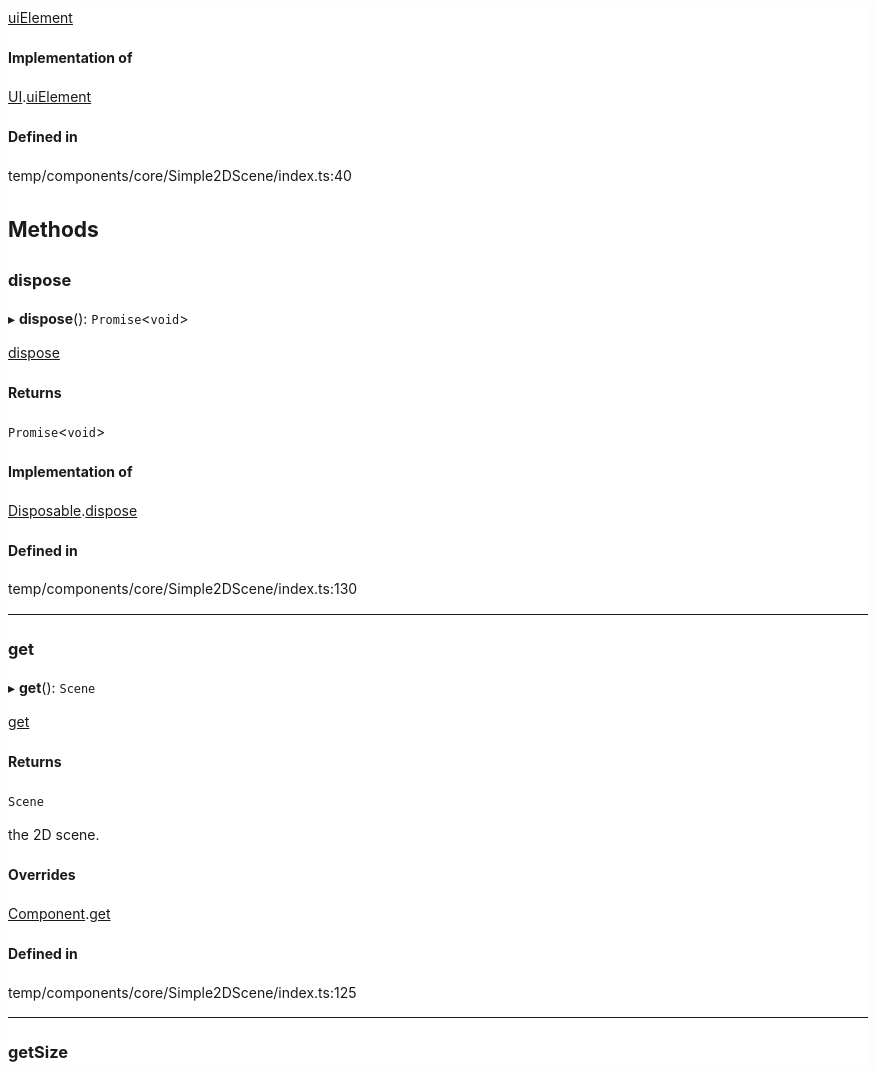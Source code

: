 [uiElement](../interfaces/components.UI.md#uielement)

#### Implementation of

[UI](../interfaces/components.UI.md).[uiElement](../interfaces/components.UI.md#uielement)

#### Defined in

temp/components/core/Simple2DScene/index.ts:40

## Methods

### dispose

▸ **dispose**(): `Promise`<`void`\>

[dispose](../interfaces/components.Disposable.md#dispose)

#### Returns

`Promise`<`void`\>

#### Implementation of

[Disposable](../interfaces/components.Disposable.md).[dispose](../interfaces/components.Disposable.md#dispose)

#### Defined in

temp/components/core/Simple2DScene/index.ts:130

___

### get

▸ **get**(): `Scene`

[get](components.Component.md#get)

#### Returns

`Scene`

the 2D scene.

#### Overrides

[Component](components.Component.md).[get](components.Component.md#get)

#### Defined in

temp/components/core/Simple2DScene/index.ts:125

___

### getSize
